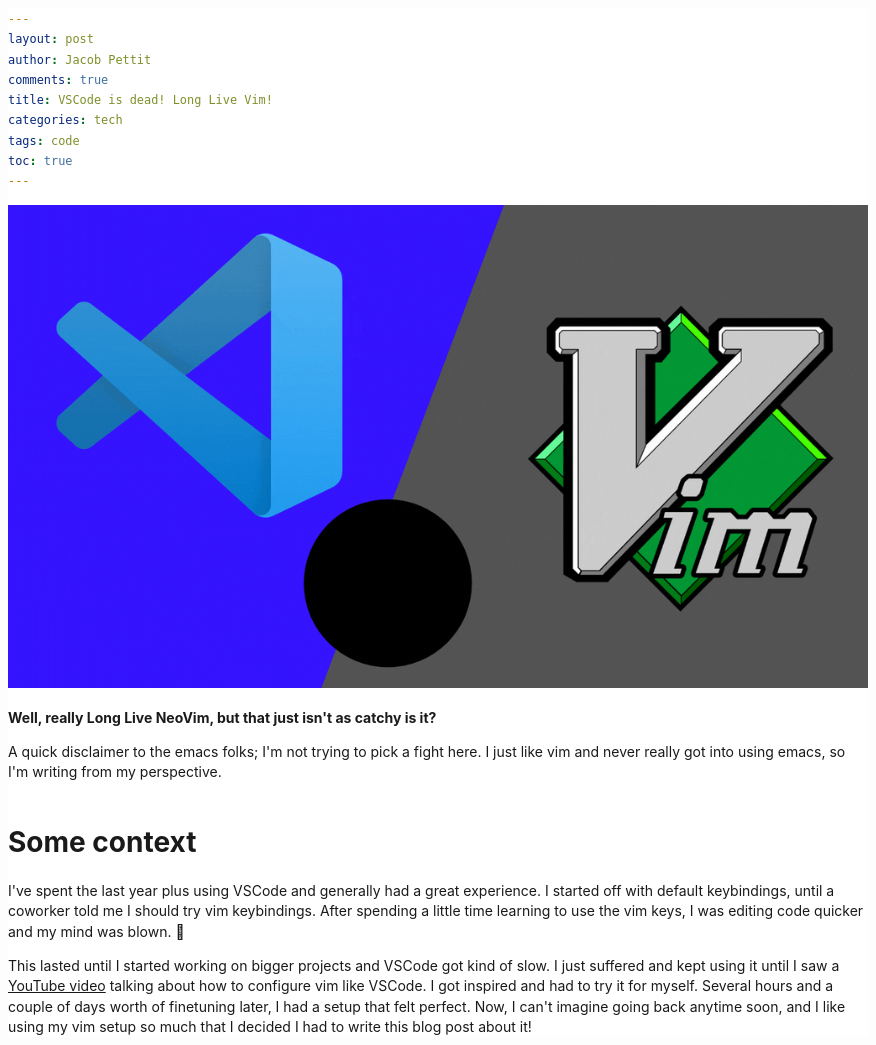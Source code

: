 ```yaml
---
layout: post
author: Jacob Pettit
comments: true
title: VSCode is dead! Long Live Vim!
categories: tech
tags: code
toc: true
---
```


![featured-image](/assets/imgs/VS.gif)

**Well, really Long Live NeoVim, but that just isn't as catchy is it?**

A quick disclaimer to the emacs folks; I'm not trying to pick a fight here. I just like vim and never really got into using emacs, so I'm writing from my perspective.

# Some context

I've spent the last year plus using VSCode and generally had a great experience. I started off with default keybindings, until a coworker told me I should try vim keybindings.
After spending a little time learning to use the vim keys, I was editing code quicker and my mind was blown. :exploding_head:

This lasted until I started working on bigger projects and VSCode got kind of slow. I just suffered and kept using it until I saw a [YouTube video](https://youtu.be/gnupOrSEikQ) talking about how to configure vim like VSCode. I got inspired and had to try it for myself. Several hours and a couple of days worth of finetuning later, I had a setup that felt perfect. Now, I can't imagine going back anytime soon, and I like using my vim setup so much that I decided I had to write this blog post about it!
